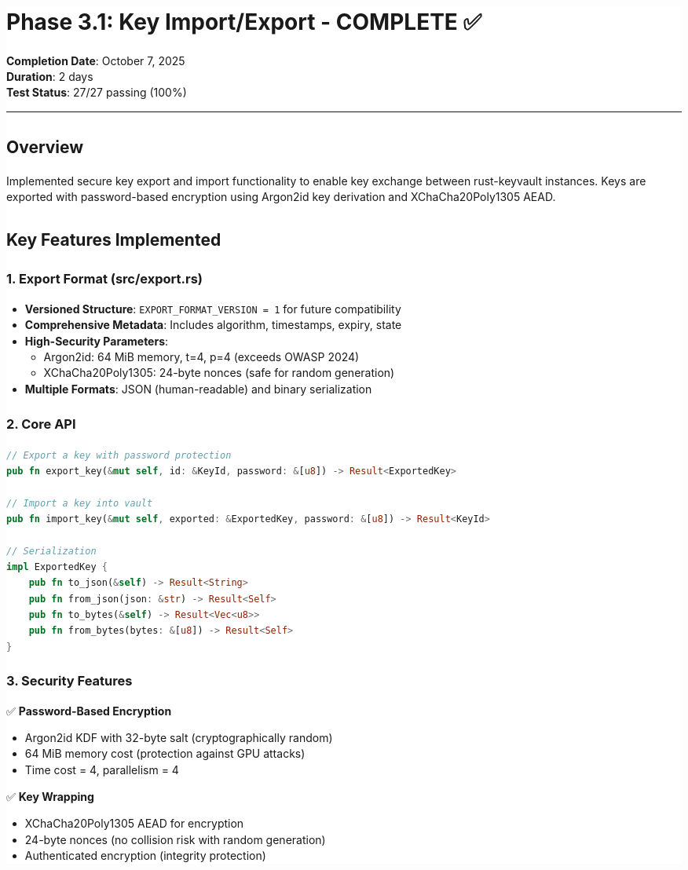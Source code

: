 # Phase 3.1: Key Import/Export - COMPLETE ✅

**Completion Date**: October 7, 2025  
**Duration**: 2 days  
**Test Status**: 27/27 passing (100%)

---

## Overview

Implemented secure key export and import functionality to enable key exchange between rust-keyvault instances. Keys are exported with password-based encryption using Argon2id key derivation and XChaCha20Poly1305 AEAD.

## Key Features Implemented

### 1. Export Format (src/export.rs)
- **Versioned Structure**: `EXPORT_FORMAT_VERSION = 1` for future compatibility
- **Comprehensive Metadata**: Includes algorithm, timestamps, expiry, state
- **High-Security Parameters**: 
  - Argon2id: 64 MiB memory, t=4, p=4 (exceeds OWASP 2024)
  - XChaCha20Poly1305: 24-byte nonces (safe for random generation)
- **Multiple Formats**: JSON (human-readable) and binary serialization

### 2. Core API

```rust
// Export a key with password protection
pub fn export_key(&mut self, id: &KeyId, password: &[u8]) -> Result<ExportedKey>

// Import a key into vault
pub fn import_key(&mut self, exported: &ExportedKey, password: &[u8]) -> Result<KeyId>

// Serialization
impl ExportedKey {
    pub fn to_json(&self) -> Result<String>
    pub fn from_json(json: &str) -> Result<Self>
    pub fn to_bytes(&self) -> Result<Vec<u8>>
    pub fn from_bytes(bytes: &[u8]) -> Result<Self>
}
```

### 3. Security Features

✅ **Password-Based Encryption**
- Argon2id KDF with 32-byte salt (cryptographically random)
- 64 MiB memory cost (protection against GPU attacks)
- Time cost = 4, parallelism = 4

✅ **Key Wrapping**
- XChaCha20Poly1305 AEAD for encryption
- 24-byte nonces (no collision risk with random generation)
- Authenticated encryption (integrity protection)
